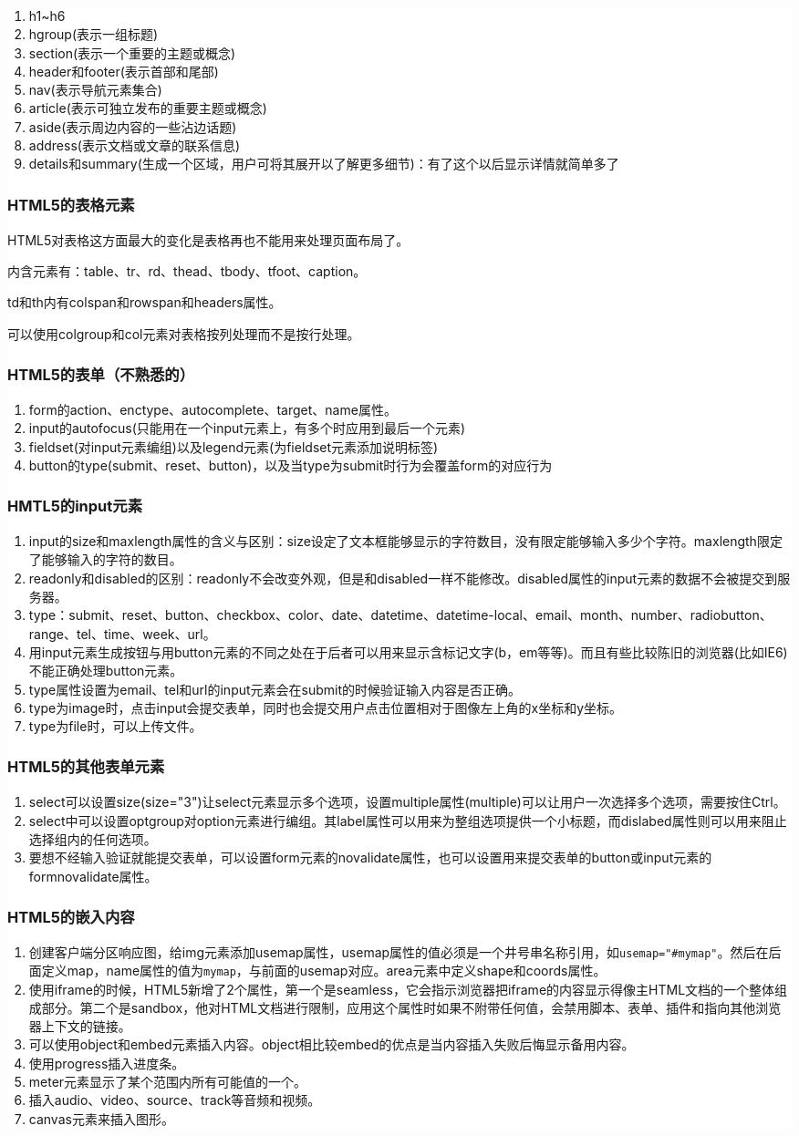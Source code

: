 1. h1~h6
2. hgroup(表示一组标题)
3. section(表示一个重要的主题或概念)
4. header和footer(表示首部和尾部)
5. nav(表示导航元素集合)
6. article(表示可独立发布的重要主题或概念)
7. aside(表示周边内容的一些沾边话题)
8. address(表示文档或文章的联系信息)
9. details和summary(生成一个区域，用户可将其展开以了解更多细节)：有了这个以后显示详情就简单多了

### HTML5的表格元素

HTML5对表格这方面最大的变化是表格再也不能用来处理页面布局了。

内含元素有：table、tr、rd、thead、tbody、tfoot、caption。

td和th内有colspan和rowspan和headers属性。

可以使用colgroup和col元素对表格按列处理而不是按行处理。

### HTML5的表单（不熟悉的）

1. form的action、enctype、autocomplete、target、name属性。
2. input的autofocus(只能用在一个input元素上，有多个时应用到最后一个元素)
3. fieldset(对input元素编组)以及legend元素(为fieldset元素添加说明标签)
4. button的type(submit、reset、button)，以及当type为submit时行为会覆盖form的对应行为

### HMTL5的input元素

1. input的size和maxlength属性的含义与区别：size设定了文本框能够显示的字符数目，没有限定能够输入多少个字符。maxlength限定了能够输入的字符的数目。
2. readonly和disabled的区别：readonly不会改变外观，但是和disabled一样不能修改。disabled属性的input元素的数据不会被提交到服务器。
3. type：submit、reset、button、checkbox、color、date、datetime、datetime-local、email、month、number、radiobutton、range、tel、time、week、url。
4. 用input元素生成按钮与用button元素的不同之处在于后者可以用来显示含标记文字(b，em等等)。而且有些比较陈旧的浏览器(比如IE6)不能正确处理button元素。
5. type属性设置为email、tel和url的input元素会在submit的时候验证输入内容是否正确。
6. type为image时，点击input会提交表单，同时也会提交用户点击位置相对于图像左上角的x坐标和y坐标。
7. type为file时，可以上传文件。

### HTML5的其他表单元素

1. select可以设置size(size="3")让select元素显示多个选项，设置multiple属性(multiple)可以让用户一次选择多个选项，需要按住Ctrl。
2. select中可以设置optgroup对option元素进行编组。其label属性可以用来为整组选项提供一个小标题，而dislabed属性则可以用来阻止选择组内的任何选项。
3. 要想不经输入验证就能提交表单，可以设置form元素的novalidate属性，也可以设置用来提交表单的button或input元素的formnovalidate属性。

### HTML5的嵌入内容

1. 创建客户端分区响应图，给img元素添加usemap属性，usemap属性的值必须是一个井号串名称引用，如`usemap="#mymap"`。然后在后面定义map，name属性的值为`mymap`，与前面的usemap对应。area元素中定义shape和coords属性。
2. 使用iframe的时候，HTML5新增了2个属性，第一个是seamless，它会指示浏览器把iframe的内容显示得像主HTML文档的一个整体组成部分。第二个是sandbox，他对HTML文档进行限制，应用这个属性时如果不附带任何值，会禁用脚本、表单、插件和指向其他浏览器上下文的链接。
3. 可以使用object和embed元素插入内容。object相比较embed的优点是当内容插入失败后悔显示备用内容。
4. 使用progress插入进度条。
5. meter元素显示了某个范围内所有可能值的一个。
6. 插入audio、video、source、track等音频和视频。
7. canvas元素来插入图形。
